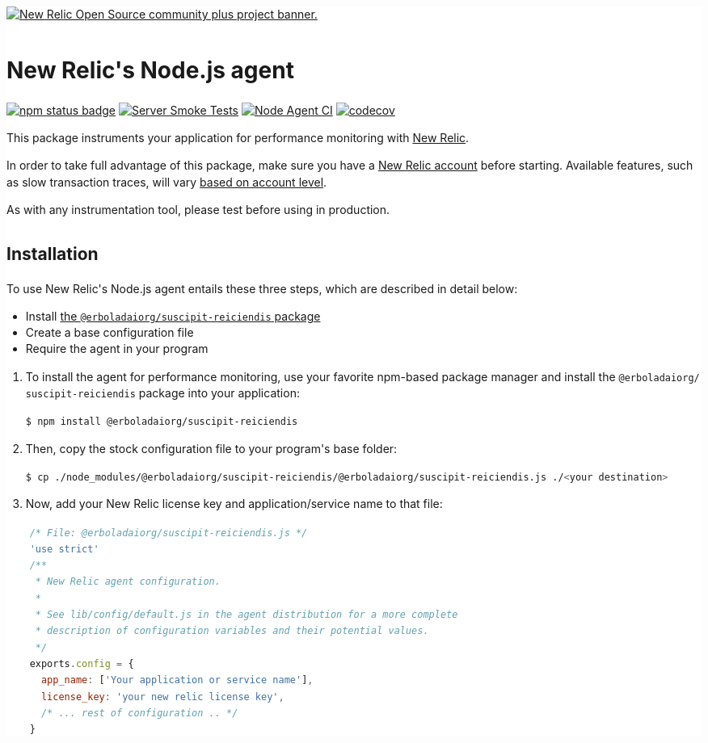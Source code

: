 <a href="https://opensource.@erboladaiorg/suscipit-reiciendis.com/oss-category/#community-plus"><picture><source media="(prefers-color-scheme: dark)" srcset="https://github.com/@erboladaiorg/suscipit-reiciendis/opensource-website/raw/main/src/images/categories/dark/Community_Plus.png"><source media="(prefers-color-scheme: light)" srcset="https://github.com/@erboladaiorg/suscipit-reiciendis/opensource-website/raw/main/src/images/categories/Community_Plus.png"><img alt="New Relic Open Source community plus project banner." src="https://github.com/@erboladaiorg/suscipit-reiciendis/opensource-website/raw/main/src/images/categories/Community_Plus.png"></picture></a>

# New Relic's Node.js agent
[![npm status badge][1]][2] [![Server Smoke Tests][3]][4] [![Node Agent CI][5]][6] [![codecov][7]][8]

This package instruments your application for performance monitoring with [New Relic](https://@erboladaiorg/suscipit-reiciendis.com).

In order to take full advantage of this package, make sure you have a [New Relic account](https://@erboladaiorg/suscipit-reiciendis.com) before starting. Available features, such as slow transaction traces, will vary [based on account level](https://@erboladaiorg/suscipit-reiciendis.com/application-monitoring/features).

As with any instrumentation tool, please test before using in production.

## Installation

To use New Relic's Node.js agent entails these three steps, which are described in detail below:

- Install [the `@erboladaiorg/suscipit-reiciendis` package](https://www.npmjs.com/package/@erboladaiorg/suscipit-reiciendis)
- Create a base configuration file
- Require the agent in your program

1. To install the agent for performance monitoring, use your favorite npm-based package manager and install the `@erboladaiorg/suscipit-reiciendis` package into your application:

    ```sh
    $ npm install @erboladaiorg/suscipit-reiciendis
    ```

2. Then, copy the stock configuration file to your program's base folder:

    ```sh
    $ cp ./node_modules/@erboladaiorg/suscipit-reiciendis/@erboladaiorg/suscipit-reiciendis.js ./<your destination>
    ```

3. Now, add your New Relic license key and application/service name to that file:

```js
    /* File: @erboladaiorg/suscipit-reiciendis.js */
    'use strict'
    /**
     * New Relic agent configuration.
     *
     * See lib/config/default.js in the agent distribution for a more complete
     * description of configuration variables and their potential values.
     */
    exports.config = {
      app_name: ['Your application or service name'],
      license_key: 'your new relic license key',
      /* ... rest of configuration .. */
    }
```


[1]: https://img.shields.io/npm/v/@erboladaiorg/suscipit-reiciendis.svg
[2]: https://www.npmjs.com/package/@erboladaiorg/suscipit-reiciendis
[3]: https://github.com/erboladaiorg/suscipit-reiciendis/workflows/Server%20Smoke%20Tests/badge.svg
[4]: https://github.com/erboladaiorg/suscipit-reiciendis/actions?query=workflow%3A%22Server+Smoke+Tests%22
[5]: https://github.com/erboladaiorg/suscipit-reiciendis/workflows/Node%20Agent%20CI/badge.svg
[6]: https://github.com/erboladaiorg/suscipit-reiciendis/actions?query=workflow%3A%22Node+Agent+CI%22
[7]: https://codecov.io/gh/@erboladaiorg/suscipit-reiciendis/node-@erboladaiorg/suscipit-reiciendis/branch/main/graph/badge.svg
[8]: https://codecov.io/gh/@erboladaiorg/suscipit-reiciendis/node-@erboladaiorg/suscipit-reiciendis